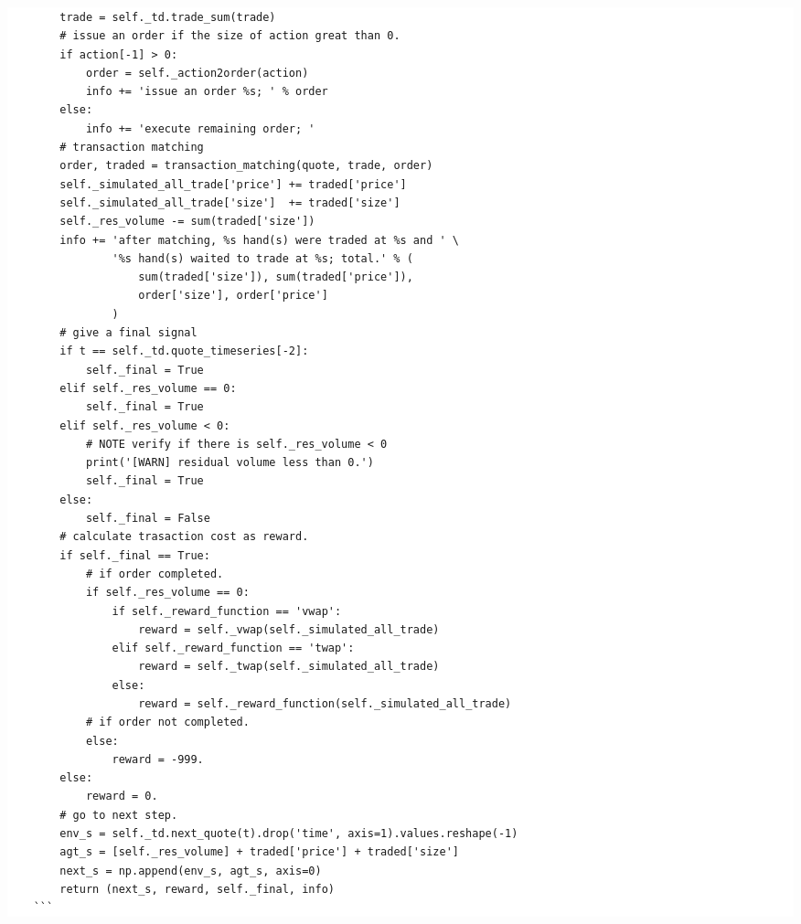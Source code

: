             trade = self._td.trade_sum(trade)
            # issue an order if the size of action great than 0.
            if action[-1] > 0:
                order = self._action2order(action) 
                info += 'issue an order %s; ' % order
            else:
                info += 'execute remaining order; '
            # transaction matching
            order, traded = transaction_matching(quote, trade, order)
            self._simulated_all_trade['price'] += traded['price']
            self._simulated_all_trade['size']  += traded['size']
            self._res_volume -= sum(traded['size'])
            info += 'after matching, %s hand(s) were traded at %s and ' \
                    '%s hand(s) waited to trade at %s; total.' % (
                        sum(traded['size']), sum(traded['price']),
                        order['size'], order['price']
                    )
            # give a final signal
            if t == self._td.quote_timeseries[-2]:
                self._final = True
            elif self._res_volume == 0:
                self._final = True
            elif self._res_volume < 0:
                # NOTE verify if there is self._res_volume < 0
                print('[WARN] residual volume less than 0.')
                self._final = True
            else:
                self._final = False
            # calculate trasaction cost as reward.
            if self._final == True:
                # if order completed.
                if self._res_volume == 0:
                    if self._reward_function == 'vwap':
                        reward = self._vwap(self._simulated_all_trade)
                    elif self._reward_function == 'twap':
                        reward = self._twap(self._simulated_all_trade)
                    else:
                        reward = self._reward_function(self._simulated_all_trade)
                # if order not completed.
                else:
                    reward = -999.
            else:
                reward = 0.
            # go to next step.
            env_s = self._td.next_quote(t).drop('time', axis=1).values.reshape(-1)
            agt_s = [self._res_volume] + traded['price'] + traded['size']
            next_s = np.append(env_s, agt_s, axis=0)
            return (next_s, reward, self._final, info)
        ```

